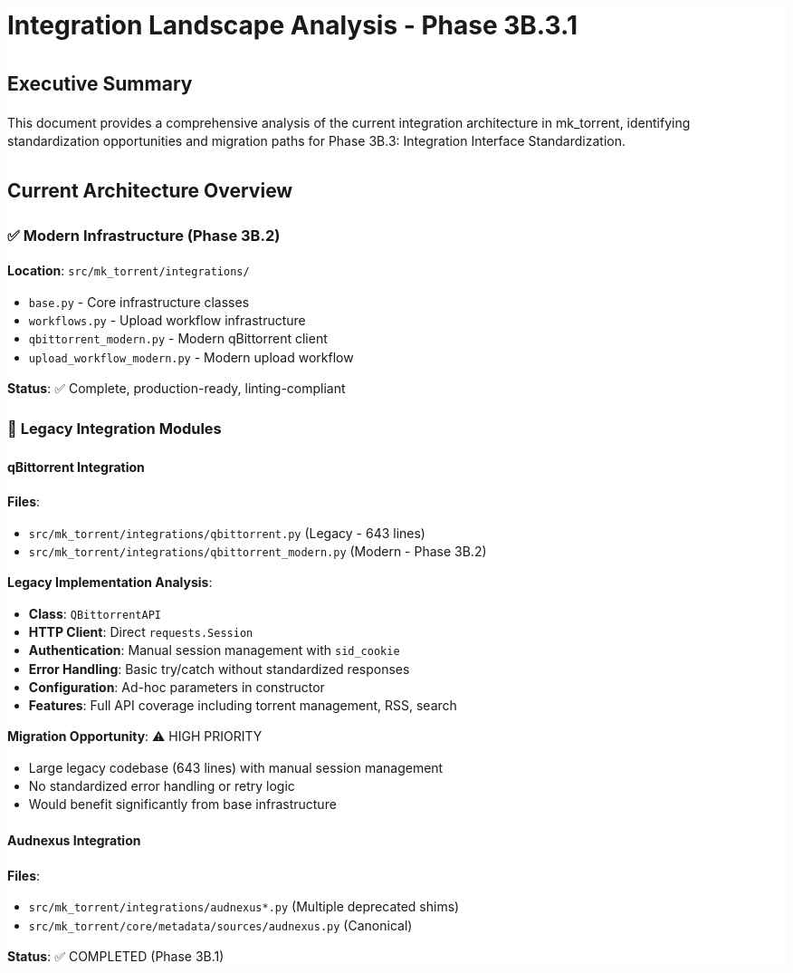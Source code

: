 # Integration Landscape Analysis - Phase 3B.3.1

## Executive Summary

This document provides a comprehensive analysis of the current integration architecture in mk_torrent, identifying standardization opportunities and migration paths for Phase 3B.3: Integration Interface Standardization.

## Current Architecture Overview

### ✅ **Modern Infrastructure (Phase 3B.2)**

**Location**: `src/mk_torrent/integrations/`

- `base.py` - Core infrastructure classes
- `workflows.py` - Upload workflow infrastructure
- `qbittorrent_modern.py` - Modern qBittorrent client
- `upload_workflow_modern.py` - Modern upload workflow

**Status**: ✅ Complete, production-ready, linting-compliant

### 🔄 **Legacy Integration Modules**

#### qBittorrent Integration

**Files**:

- `src/mk_torrent/integrations/qbittorrent.py` (Legacy - 643 lines)
- `src/mk_torrent/integrations/qbittorrent_modern.py` (Modern - Phase 3B.2)

**Legacy Implementation Analysis**:

- **Class**: `QBittorrentAPI`
- **HTTP Client**: Direct `requests.Session`
- **Authentication**: Manual session management with `sid_cookie`
- **Error Handling**: Basic try/catch without standardized responses
- **Configuration**: Ad-hoc parameters in constructor
- **Features**: Full API coverage including torrent management, RSS, search

**Migration Opportunity**: ⚠️ HIGH PRIORITY

- Large legacy codebase (643 lines) with manual session management
- No standardized error handling or retry logic
- Would benefit significantly from base infrastructure

#### Audnexus Integration

**Files**:

- `src/mk_torrent/integrations/audnexus*.py` (Multiple deprecated shims)
- `src/mk_torrent/core/metadata/sources/audnexus.py` (Canonical)

**Status**: ✅ COMPLETED (Phase 3B.1)
